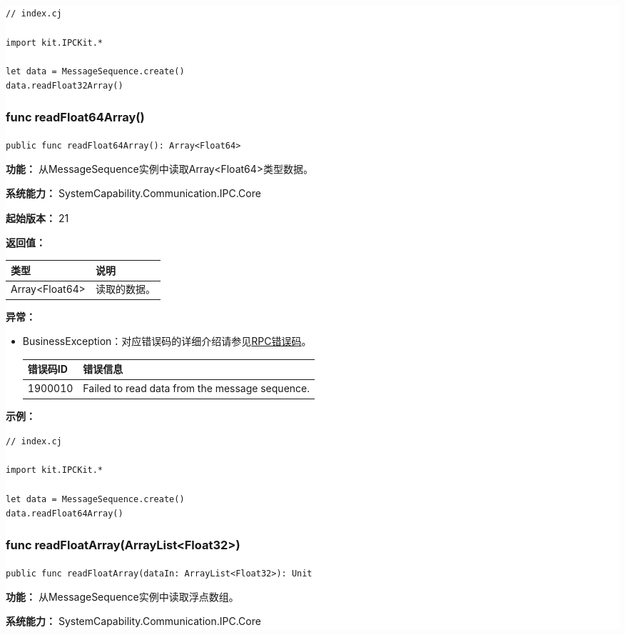 

```cangjie
// index.cj

import kit.IPCKit.*

let data = MessageSequence.create()
data.readFloat32Array()
```

### func readFloat64Array()

```cangjie
public func readFloat64Array(): Array<Float64>
```

**功能：** 从MessageSequence实例中读取Array\<Float64>类型数据。

**系统能力：** SystemCapability.Communication.IPC.Core

**起始版本：** 21

**返回值：**

|类型|说明|
|:----|:----|
|Array\<Float64>|读取的数据。|

**异常：**

- BusinessException：对应错误码的详细介绍请参见[RPC错误码](../../errorcodes/cj-errorcode-rpc.md)。

  |错误码ID|错误信息|
  |:---|:---|
  |1900010|Failed to read data from the message sequence.|

**示例：**



```cangjie
// index.cj

import kit.IPCKit.*

let data = MessageSequence.create()
data.readFloat64Array()
```

### func readFloatArray(ArrayList\<Float32>)

```cangjie
public func readFloatArray(dataIn: ArrayList<Float32>): Unit
```

**功能：** 从MessageSequence实例中读取浮点数组。

**系统能力：** SystemCapability.Communication.IPC.Core
